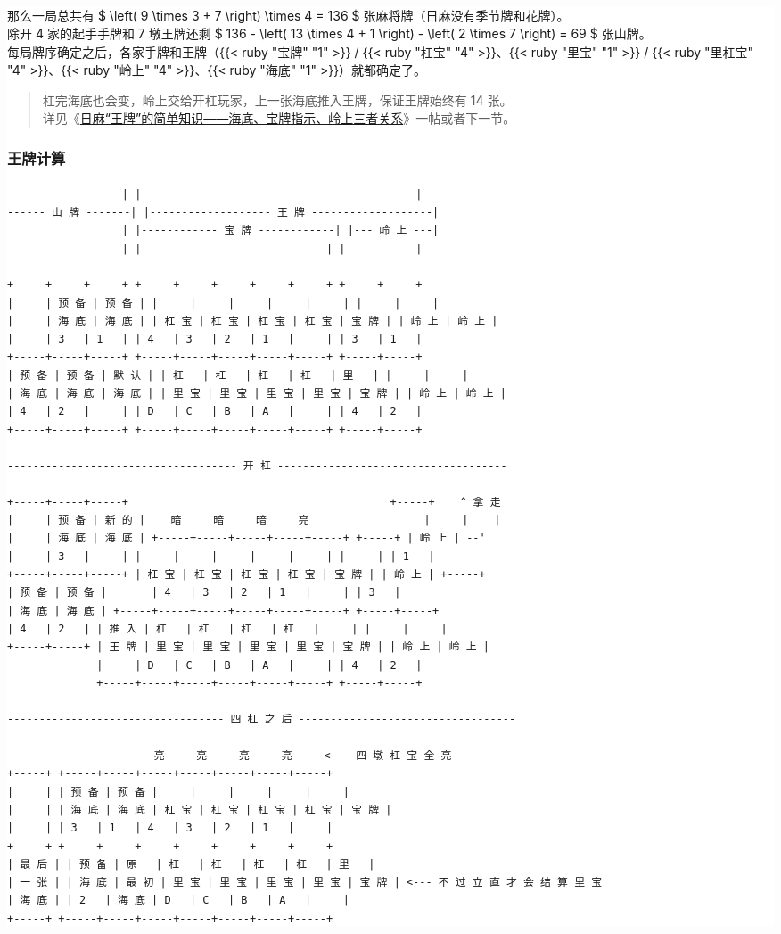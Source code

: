 那么一局总共有 $ \left( 9 \times 3 + 7 \right) \times 4 = 136 $ 张麻将牌（日麻没有季节牌和花牌）。\
除开 4 家的起手手牌和 7 墩王牌还剩 $ 136 - \left( 13 \times 4 + 1 \right) - \left( 2 \times 7 \right) = 69 $ 张山牌。\
每局牌序确定之后，各家手牌和王牌（{{< ruby "宝牌" "1" >}} / {{< ruby "杠宝" "4" >}}、{{< ruby "里宝" "1" >}} / {{< ruby "里杠宝" "4" >}}、{{< ruby "岭上" "4" >}}、{{< ruby "海底" "1" >}}）就都确定了。

> 杠完海底也会变，岭上交给开杠玩家，上一张海底推入王牌，保证王牌始终有 14 张。\
> 详见《[日麻“王牌”的简单知识——海底、宝牌指示、岭上三者关系](https://bbs.nga.cn/read.php?tid=16056906)》一帖或者下一节。

### 王牌计算

```goat
                  | |                                           |
------ 山 牌 -------| |------------------- 王 牌 -------------------|
                  | |------------ 宝 牌 ------------| |--- 岭 上 ---|
                  | |                             | |           |

+-----+-----+-----+ +-----+-----+-----+-----+-----+ +-----+-----+
|     | 预 备 | 预 备 | |     |     |     |     |     | |     |     |
|     | 海 底 | 海 底 | | 杠 宝 | 杠 宝 | 杠 宝 | 杠 宝 | 宝 牌 | | 岭 上 | 岭 上 |
|     | 3   | 1   | | 4   | 3   | 2   | 1   |     | | 3   | 1   |
+-----+-----+-----+ +-----+-----+-----+-----+-----+ +-----+-----+
| 预 备 | 预 备 | 默 认 | | 杠   | 杠   | 杠   | 杠   | 里   | |     |     |
| 海 底 | 海 底 | 海 底 | | 里 宝 | 里 宝 | 里 宝 | 里 宝 | 宝 牌 | | 岭 上 | 岭 上 |
| 4   | 2   |     | | D   | C   | B   | A   |     | | 4   | 2   |
+-----+-----+-----+ +-----+-----+-----+-----+-----+ +-----+-----+

------------------------------------ 开 杠 ------------------------------------

+-----+-----+-----+                                         +-----+    ^ 拿 走
|     | 预 备 | 新 的 |    暗     暗     暗     亮                  |     |    |
|     | 海 底 | 海 底 | +-----+-----+-----+-----+-----+ +-----+ | 岭 上 | --'
|     | 3   |     | |     |     |     |     |     | |     | | 1   |
+-----+-----+-----+ | 杠 宝 | 杠 宝 | 杠 宝 | 杠 宝 | 宝 牌 | | 岭 上 | +-----+
| 预 备 | 预 备 |       | 4   | 3   | 2   | 1   |     | | 3   |
| 海 底 | 海 底 | +-----+-----+-----+-----+-----+-----+ +-----+-----+
| 4   | 2   | | 推 入 | 杠   | 杠   | 杠   | 杠   |     | |     |     |
+-----+-----+ | 王 牌 | 里 宝 | 里 宝 | 里 宝 | 里 宝 | 宝 牌 | | 岭 上 | 岭 上 |
              |     | D   | C   | B   | A   |     | | 4   | 2   |
              +-----+-----+-----+-----+-----+-----+ +-----+-----+

---------------------------------- 四 杠 之 后 ----------------------------------

                       亮     亮     亮     亮     <--- 四 墩 杠 宝 全 亮
+-----+ +-----+-----+-----+-----+-----+-----+-----+
|     | | 预 备 | 预 备 |     |     |     |     |     |
|     | | 海 底 | 海 底 | 杠 宝 | 杠 宝 | 杠 宝 | 杠 宝 | 宝 牌 |
|     | | 3   | 1   | 4   | 3   | 2   | 1   |     |
+-----+ +-----+-----+-----+-----+-----+-----+-----+
| 最 后 | | 预 备 | 原   | 杠   | 杠   | 杠   | 杠   | 里   |
| 一 张 | | 海 底 | 最 初 | 里 宝 | 里 宝 | 里 宝 | 里 宝 | 宝 牌 | <--- 不 过 立 直 才 会 结 算 里 宝
| 海 底 | | 2   | 海 底 | D   | C   | B   | A   |     |
+-----+ +-----+-----+-----+-----+-----+-----+-----+
```
